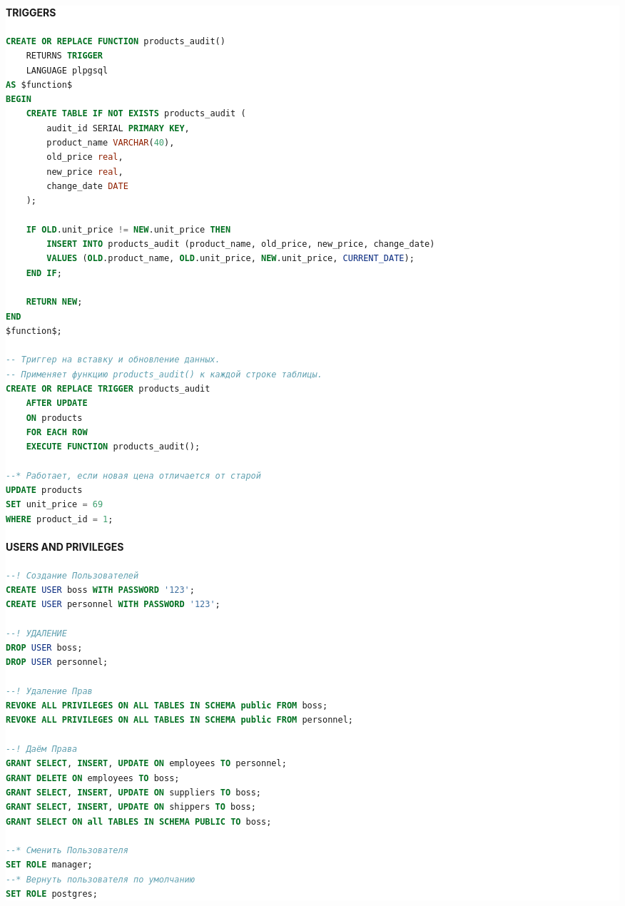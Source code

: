 #### TRIGGERS

```sql
CREATE OR REPLACE FUNCTION products_audit()
    RETURNS TRIGGER
    LANGUAGE plpgsql
AS $function$
BEGIN
    CREATE TABLE IF NOT EXISTS products_audit (
        audit_id SERIAL PRIMARY KEY,
        product_name VARCHAR(40),
        old_price real,
        new_price real,
        change_date DATE
    );

    IF OLD.unit_price != NEW.unit_price THEN
        INSERT INTO products_audit (product_name, old_price, new_price, change_date)
        VALUES (OLD.product_name, OLD.unit_price, NEW.unit_price, CURRENT_DATE);
    END IF;

    RETURN NEW;
END
$function$;

-- Триггер на вставку и обновление данных.
-- Применяет функцию products_audit() к каждой строке таблицы.
CREATE OR REPLACE TRIGGER products_audit
    AFTER UPDATE
    ON products
    FOR EACH ROW
    EXECUTE FUNCTION products_audit();

--* Работает, если новая цена отличается от старой
UPDATE products
SET unit_price = 69
WHERE product_id = 1;
```

#### USERS AND PRIVILEGES

```sql
--! Создание Пользователей
CREATE USER boss WITH PASSWORD '123';
CREATE USER personnel WITH PASSWORD '123';

--! УДАЛЕНИЕ
DROP USER boss;
DROP USER personnel;

--! Удаление Прав
REVOKE ALL PRIVILEGES ON ALL TABLES IN SCHEMA public FROM boss;
REVOKE ALL PRIVILEGES ON ALL TABLES IN SCHEMA public FROM personnel;

--! Даём Права
GRANT SELECT, INSERT, UPDATE ON employees TO personnel;
GRANT DELETE ON employees TO boss;
GRANT SELECT, INSERT, UPDATE ON suppliers TO boss;
GRANT SELECT, INSERT, UPDATE ON shippers TO boss;
GRANT SELECT ON all TABLES IN SCHEMA PUBLIC TO boss;

--* Сменить Пользователя
SET ROLE manager;
--* Вернуть пользователя по умолчанию
SET ROLE postgres;
```